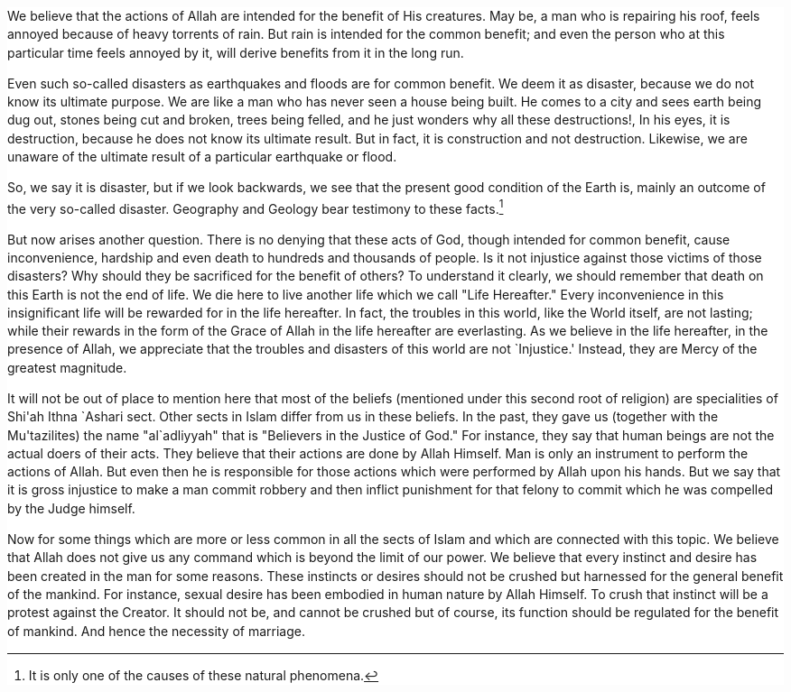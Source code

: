 We believe that the actions of Allah are intended for the benefit of His
creatures. May be, a man who is repairing his roof, feels annoyed
because of heavy torrents of rain. But rain is intended for the common
benefit; and even the person who at this particular time feels annoyed
by it, will derive benefits from it in the long run.

Even such so-called disasters as earthquakes and floods are for common
benefit. We deem it as disaster, because we do not know its ultimate
purpose. We are like a man who has never seen a house being built. He
comes to a city and sees earth being dug out, stones being cut and
broken, trees being felled, and he just wonders why all these
destructions!, In his eyes, it is destruction, because he does not know
its ultimate result. But in fact, it is construction and not
destruction. Likewise, we are unaware of the ultimate result of a
particular earthquake or flood.

So, we say it is disaster, but if we look backwards, we see that the
present good condition of the Earth is, mainly an outcome of the very
so-called disaster. Geography and Geology bear testimony to these
facts.[^3]

But now arises another question. There is no denying that these acts of
God, though intended for common benefit, cause inconvenience, hardship
and even death to hundreds and thousands of people. Is it not injustice
against those victims of those disasters? Why should they be sacrificed
for the benefit of others? To understand it clearly, we should remember
that death on this Earth is not the end of life. We die here to live
another life which we call "Life Hereafter." Every inconvenience in this
insignificant life will be rewarded for in the life hereafter. In fact,
the troubles in this world, like the World itself, are not lasting;
while their rewards in the form of the Grace of Allah in the life
hereafter are everlasting. As we believe in the life hereafter, in the
presence of Allah, we appreciate that the troubles and disasters of this
world are not \`Injustice.' Instead, they are Mercy of the greatest
magnitude.

It will not be out of place to mention here that most of the beliefs
(mentioned under this second root of religion) are specialities of
Shi'ah Ithna \`Ashari sect. Other sects in Islam differ from us in these
beliefs. In the past, they gave us (together with the Mu'tazilites) the
name "al\`adliyyah" that is "Believers in the Justice of God." For
instance, they say that human beings are not the actual doers of their
acts. They believe that their actions are done by Allah Himself. Man is
only an instrument to perform the actions of Allah. But even then he is
responsible for those actions which were performed by Allah upon his
hands. But we say that it is gross injustice to make a man commit
robbery and then inflict punishment for that felony to commit which he
was compelled by the Judge himself.

Now for some things which are more or less common in all the sects of
Islam and which are connected with this topic. We believe that Allah
does not give us any command which is beyond the limit of our power. We
believe that every instinct and desire has been created in the man for
some reasons. These instincts or desires should not be crushed but
harnessed for the general benefit of the mankind. For instance, sexual
desire has been embodied in human nature by Allah Himself. To crush that
instinct will be a protest against the Creator. It should not be, and
cannot be crushed but of course, its function should be regulated for
the benefit of mankind. And hence the necessity of marriage.


[^1]: I\`tiqadatu 'l-Imamiyyah
[^2]: I\`tiqadatu 'l-Imamiyyah
[^3]: It is only one of the causes of these natural phenomena.
[^4]: Minhdj al-wusul, page 13